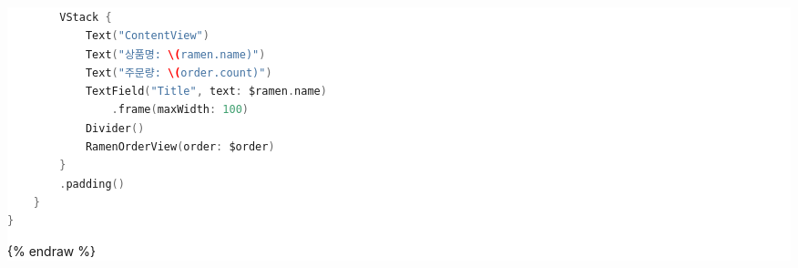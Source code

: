 ```swift
        VStack {
            Text("ContentView")
            Text("상품명: \(ramen.name)")
            Text("주문량: \(order.count)")
            TextField("Title", text: $ramen.name)
                .frame(maxWidth: 100)
            Divider()
            RamenOrderView(order: $order)
        }
        .padding()
    }
}
```
{% endraw %}


